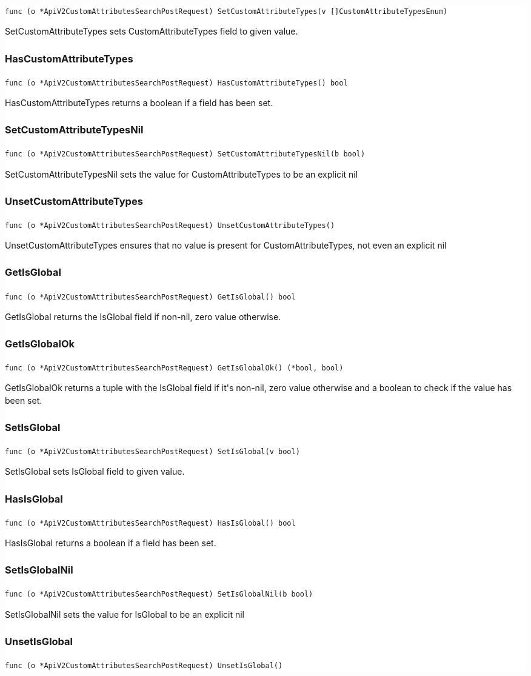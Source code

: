 `func (o *ApiV2CustomAttributesSearchPostRequest) SetCustomAttributeTypes(v []CustomAttributeTypesEnum)`

SetCustomAttributeTypes sets CustomAttributeTypes field to given value.

### HasCustomAttributeTypes

`func (o *ApiV2CustomAttributesSearchPostRequest) HasCustomAttributeTypes() bool`

HasCustomAttributeTypes returns a boolean if a field has been set.

### SetCustomAttributeTypesNil

`func (o *ApiV2CustomAttributesSearchPostRequest) SetCustomAttributeTypesNil(b bool)`

 SetCustomAttributeTypesNil sets the value for CustomAttributeTypes to be an explicit nil

### UnsetCustomAttributeTypes
`func (o *ApiV2CustomAttributesSearchPostRequest) UnsetCustomAttributeTypes()`

UnsetCustomAttributeTypes ensures that no value is present for CustomAttributeTypes, not even an explicit nil
### GetIsGlobal

`func (o *ApiV2CustomAttributesSearchPostRequest) GetIsGlobal() bool`

GetIsGlobal returns the IsGlobal field if non-nil, zero value otherwise.

### GetIsGlobalOk

`func (o *ApiV2CustomAttributesSearchPostRequest) GetIsGlobalOk() (*bool, bool)`

GetIsGlobalOk returns a tuple with the IsGlobal field if it's non-nil, zero value otherwise
and a boolean to check if the value has been set.

### SetIsGlobal

`func (o *ApiV2CustomAttributesSearchPostRequest) SetIsGlobal(v bool)`

SetIsGlobal sets IsGlobal field to given value.

### HasIsGlobal

`func (o *ApiV2CustomAttributesSearchPostRequest) HasIsGlobal() bool`

HasIsGlobal returns a boolean if a field has been set.

### SetIsGlobalNil

`func (o *ApiV2CustomAttributesSearchPostRequest) SetIsGlobalNil(b bool)`

 SetIsGlobalNil sets the value for IsGlobal to be an explicit nil

### UnsetIsGlobal
`func (o *ApiV2CustomAttributesSearchPostRequest) UnsetIsGlobal()`
